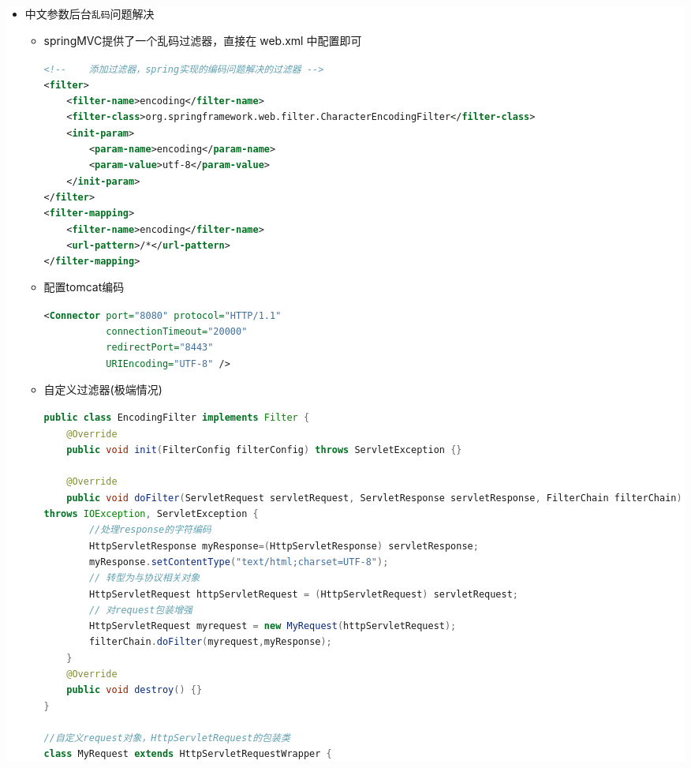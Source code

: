 - 中文参数后台`乱码`问题解决

  - springMVC提供了一个乱码过滤器，直接在 web.xml 中配置即可

    ```xml
    <!--    添加过滤器，spring实现的编码问题解决的过滤器 -->
    <filter>
        <filter-name>encoding</filter-name>
        <filter-class>org.springframework.web.filter.CharacterEncodingFilter</filter-class>
        <init-param>
            <param-name>encoding</param-name>
            <param-value>utf-8</param-value>
        </init-param>
    </filter>
    <filter-mapping>
        <filter-name>encoding</filter-name>
        <url-pattern>/*</url-pattern>
    </filter-mapping>
    ```

  - 配置tomcat编码

    ```xml
    <Connector port="8080" protocol="HTTP/1.1"
               connectionTimeout="20000"
               redirectPort="8443" 
               URIEncoding="UTF-8" />
    ```

  - 自定义过滤器(极端情况)

    ```java
    public class EncodingFilter implements Filter {
        @Override
        public void init(FilterConfig filterConfig) throws ServletException {}
    
        @Override
        public void doFilter(ServletRequest servletRequest, ServletResponse servletResponse, FilterChain filterChain) throws IOException, ServletException {
            //处理response的字符编码
            HttpServletResponse myResponse=(HttpServletResponse) servletResponse;
            myResponse.setContentType("text/html;charset=UTF-8");
            // 转型为与协议相关对象
            HttpServletRequest httpServletRequest = (HttpServletRequest) servletRequest;
            // 对request包装增强
            HttpServletRequest myrequest = new MyRequest(httpServletRequest);
            filterChain.doFilter(myrequest,myResponse);
        }
        @Override
        public void destroy() {}
    }
    
    //自定义request对象，HttpServletRequest的包装类
    class MyRequest extends HttpServletRequestWrapper {
    
